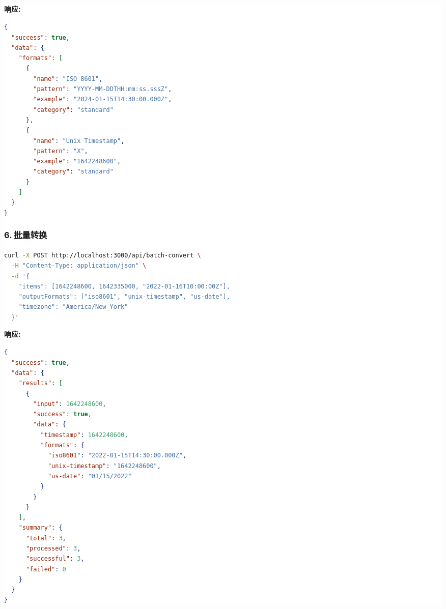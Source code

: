 **响应:**

```json
{
  "success": true,
  "data": {
    "formats": [
      {
        "name": "ISO 8601",
        "pattern": "YYYY-MM-DDTHH:mm:ss.sssZ",
        "example": "2024-01-15T14:30:00.000Z",
        "category": "standard"
      },
      {
        "name": "Unix Timestamp",
        "pattern": "X",
        "example": "1642248600",
        "category": "standard"
      }
    ]
  }
}
```

### 6. 批量转换

```bash
curl -X POST http://localhost:3000/api/batch-convert \
  -H "Content-Type: application/json" \
  -d '{
    "items": [1642248600, 1642335000, "2022-01-16T10:00:00Z"],
    "outputFormats": ["iso8601", "unix-timestamp", "us-date"],
    "timezone": "America/New_York"
  }'
```

**响应:**

```json
{
  "success": true,
  "data": {
    "results": [
      {
        "input": 1642248600,
        "success": true,
        "data": {
          "timestamp": 1642248600,
          "formats": {
            "iso8601": "2022-01-15T14:30:00.000Z",
            "unix-timestamp": "1642248600",
            "us-date": "01/15/2022"
          }
        }
      }
    ],
    "summary": {
      "total": 3,
      "processed": 3,
      "successful": 3,
      "failed": 0
    }
  }
}
```

